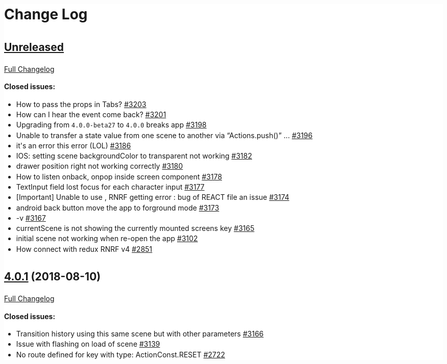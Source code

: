 # Change Log

## [Unreleased](https://github.com/aksonov/react-native-router-flux/tree/HEAD)

[Full Changelog](https://github.com/aksonov/react-native-router-flux/compare/4.0.1...HEAD)

**Closed issues:**

- How to pass the props in Tabs? [\#3203](https://github.com/aksonov/react-native-router-flux/issues/3203)
-  How can I hear the event come back? [\#3201](https://github.com/aksonov/react-native-router-flux/issues/3201)
- Upgrading from `4.0.0-beta27` to `4.0.0` breaks app [\#3198](https://github.com/aksonov/react-native-router-flux/issues/3198)
- Unable to transfer a state value from one scene to another via “Actions.push\(\)” ... [\#3196](https://github.com/aksonov/react-native-router-flux/issues/3196)
- it's an error this error \(LOL\) [\#3186](https://github.com/aksonov/react-native-router-flux/issues/3186)
- IOS: setting scene backgroundColor to transparent not working [\#3182](https://github.com/aksonov/react-native-router-flux/issues/3182)
- drawer position right not working correctly [\#3180](https://github.com/aksonov/react-native-router-flux/issues/3180)
- How to listen onback, onpop inside screen component [\#3178](https://github.com/aksonov/react-native-router-flux/issues/3178)
- TextInput field lost focus for each character input [\#3177](https://github.com/aksonov/react-native-router-flux/issues/3177)
- \[Important\] Unable to use , RNRF  getting error : bug of REACT file an issue  [\#3174](https://github.com/aksonov/react-native-router-flux/issues/3174)
- android back button move the app to forground mode [\#3173](https://github.com/aksonov/react-native-router-flux/issues/3173)
- -v [\#3167](https://github.com/aksonov/react-native-router-flux/issues/3167)
- currentScene is not showing the currently mounted screens key [\#3165](https://github.com/aksonov/react-native-router-flux/issues/3165)
- initial scene not working when re-open the app [\#3102](https://github.com/aksonov/react-native-router-flux/issues/3102)
- How connect with redux RNRF v4 [\#2851](https://github.com/aksonov/react-native-router-flux/issues/2851)

## [4.0.1](https://github.com/aksonov/react-native-router-flux/tree/4.0.1) (2018-08-10)
[Full Changelog](https://github.com/aksonov/react-native-router-flux/compare/4.0.0...4.0.1)

**Closed issues:**

- Transition history using this same scene but with other parameters [\#3166](https://github.com/aksonov/react-native-router-flux/issues/3166)
- Issue with flashing on load of scene [\#3139](https://github.com/aksonov/react-native-router-flux/issues/3139)
- No route defined for key with type: ActionConst.RESET [\#2722](https://github.com/aksonov/react-native-router-flux/issues/2722)
